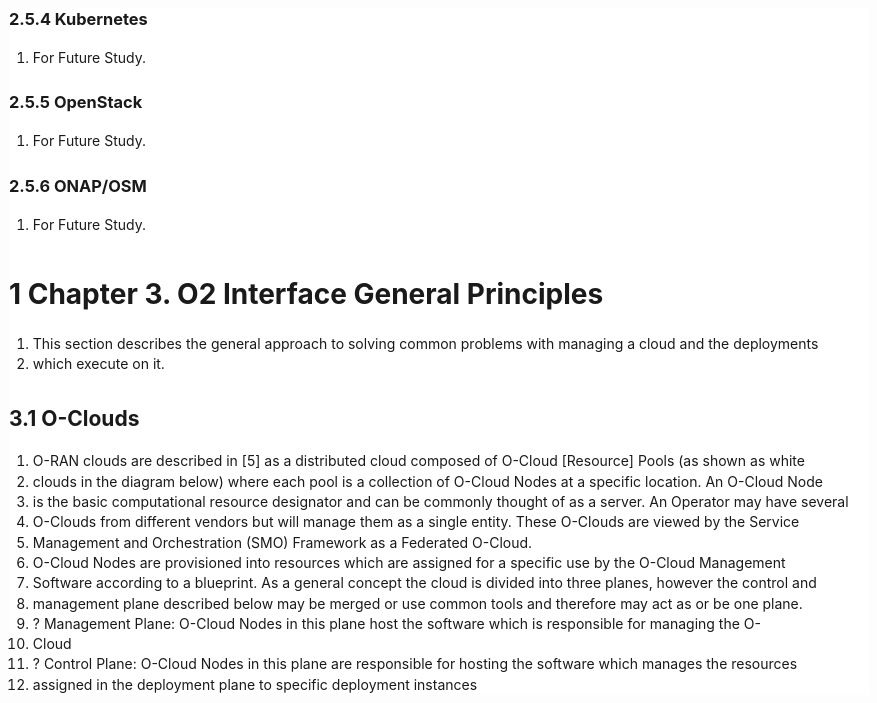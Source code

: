 ### 2.5.4 Kubernetes

1. For Future Study.

### 2.5.5 OpenStack

1. For Future Study.

### 2.5.6 ONAP/OSM

1. For Future Study.

# 1 Chapter 3. O2 Interface General Principles

1. This section describes the general approach to solving common problems with managing a cloud and the deployments
2. which execute on it.

## 3.1 O-Clouds

1. O-RAN clouds are described in [5] as a distributed cloud composed of O-Cloud [Resource] Pools (as shown as white
2. clouds in the diagram below) where each pool is a collection of O-Cloud Nodes at a specific location. An O-Cloud Node
3. is the basic computational resource designator and can be commonly thought of as a server. An Operator may have several
4. O-Clouds from different vendors but will manage them as a single entity. These O-Clouds are viewed by the Service
5. Management and Orchestration (SMO) Framework as a Federated O-Cloud.
6. O-Cloud Nodes are provisioned into resources which are assigned for a specific use by the O-Cloud Management
7. Software according to a blueprint. As a general concept the cloud is divided into three planes, however the control and
8. management plane described below may be merged or use common tools and therefore may act as or be one plane.
9. ? Management Plane: O-Cloud Nodes in this plane host the software which is responsible for managing the O-
10. Cloud
11. ? Control Plane: O-Cloud Nodes in this plane are responsible for hosting the software which manages the resources
12. assigned in the deployment plane to specific deployment instances
